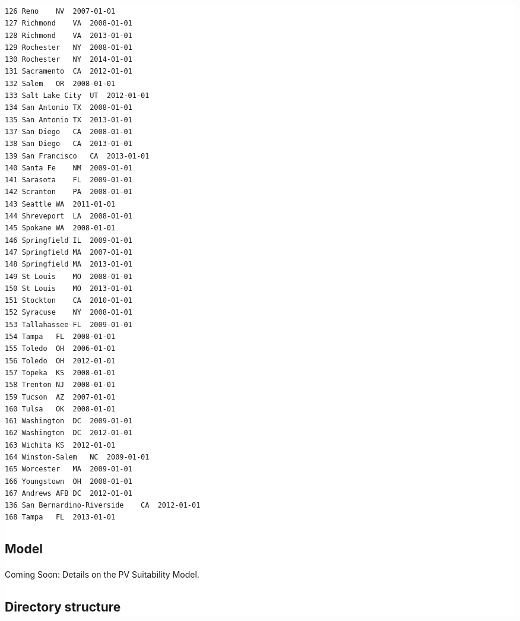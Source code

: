 ```
126	Reno	NV	2007-01-01
127	Richmond	VA	2008-01-01
128	Richmond	VA	2013-01-01
129	Rochester	NY	2008-01-01
130	Rochester	NY	2014-01-01
131	Sacramento	CA	2012-01-01
132	Salem	OR	2008-01-01
133	Salt Lake City	UT	2012-01-01
134	San Antonio	TX	2008-01-01
135	San Antonio	TX	2013-01-01
137	San Diego	CA	2008-01-01
138	San Diego	CA	2013-01-01
139	San Francisco	CA	2013-01-01
140	Santa Fe	NM	2009-01-01
141	Sarasota	FL	2009-01-01
142	Scranton	PA	2008-01-01
143	Seattle	WA	2011-01-01
144	Shreveport	LA	2008-01-01
145	Spokane	WA	2008-01-01
146	Springfield	IL	2009-01-01
147	Springfield	MA	2007-01-01
148	Springfield	MA	2013-01-01
149	St Louis	MO	2008-01-01
150	St Louis	MO	2013-01-01
151	Stockton	CA	2010-01-01
152	Syracuse	NY	2008-01-01
153	Tallahassee	FL	2009-01-01
154	Tampa	FL	2008-01-01
155	Toledo	OH	2006-01-01
156	Toledo	OH	2012-01-01
157	Topeka	KS	2008-01-01
158	Trenton	NJ	2008-01-01
159	Tucson	AZ	2007-01-01
160	Tulsa	OK	2008-01-01
161	Washington	DC	2009-01-01
162	Washington	DC	2012-01-01
163	Wichita	KS	2012-01-01
164	Winston-Salem	NC	2009-01-01
165	Worcester	MA	2009-01-01
166	Youngstown	OH	2008-01-01
167	Andrews AFB	DC	2012-01-01
136	San Bernardino-Riverside	CA	2012-01-01
168	Tampa	FL	2013-01-01
```

## Model

Coming Soon: Details on the PV Suitability Model.

## Directory structure
